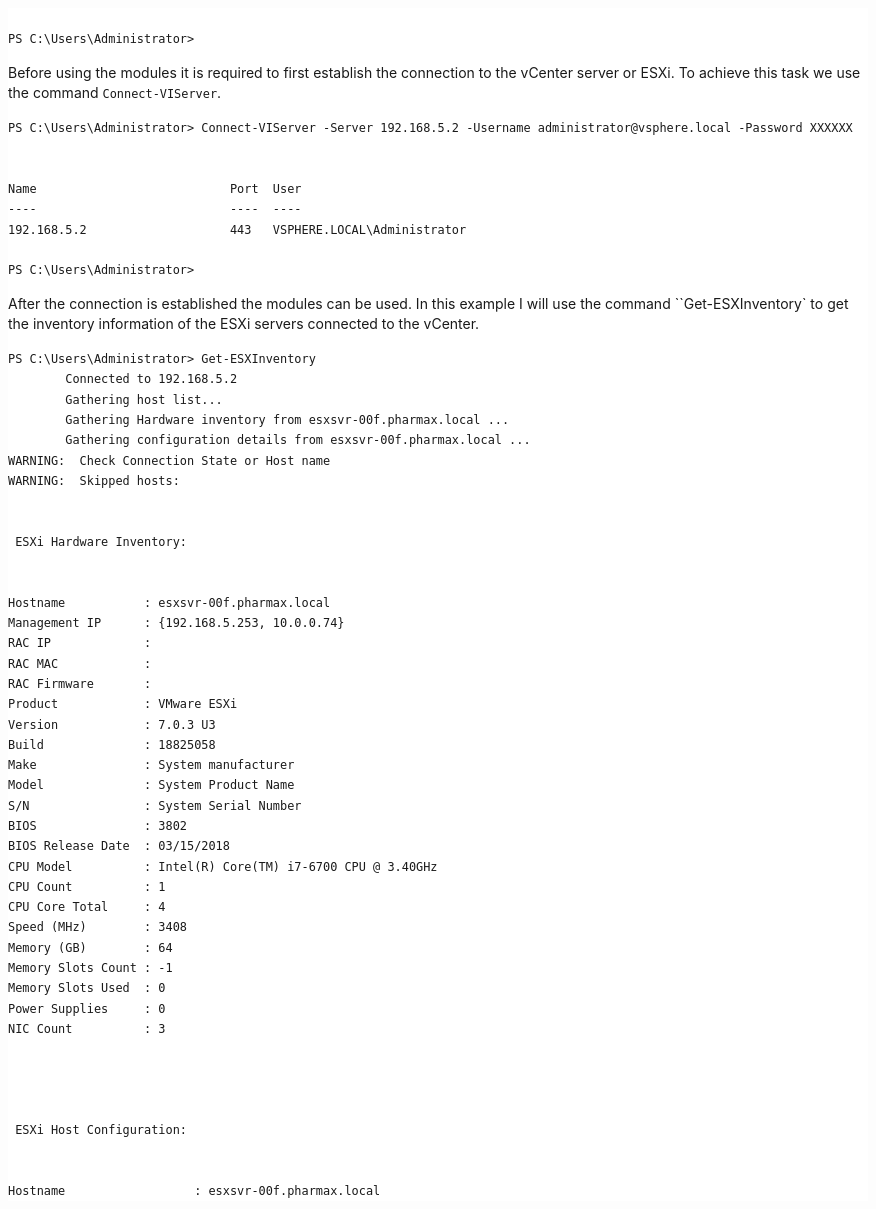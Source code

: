 ```text

PS C:\Users\Administrator>
```

Before using the modules it is required to first establish the connection to the vCenter server or ESXi. To achieve this task we use the command `Connect-VIServer`.

```text
PS C:\Users\Administrator> Connect-VIServer -Server 192.168.5.2 -Username administrator@vsphere.local -Password XXXXXX


Name                           Port  User
----                           ----  ----
192.168.5.2                    443   VSPHERE.LOCAL\Administrator

PS C:\Users\Administrator>
```

After the connection is established the modules can be used. In this example I will use the command ``Get-ESXInventory` to get the inventory information of the ESXi servers connected to the vCenter.

```text
PS C:\Users\Administrator> Get-ESXInventory
        Connected to 192.168.5.2
        Gathering host list...
        Gathering Hardware inventory from esxsvr-00f.pharmax.local ...
        Gathering configuration details from esxsvr-00f.pharmax.local ...
WARNING:  Check Connection State or Host name
WARNING:  Skipped hosts:


 ESXi Hardware Inventory:


Hostname           : esxsvr-00f.pharmax.local
Management IP      : {192.168.5.253, 10.0.0.74}
RAC IP             :
RAC MAC            :
RAC Firmware       :
Product            : VMware ESXi
Version            : 7.0.3 U3
Build              : 18825058
Make               : System manufacturer
Model              : System Product Name
S/N                : System Serial Number
BIOS               : 3802
BIOS Release Date  : 03/15/2018
CPU Model          : Intel(R) Core(TM) i7-6700 CPU @ 3.40GHz
CPU Count          : 1
CPU Core Total     : 4
Speed (MHz)        : 3408
Memory (GB)        : 64
Memory Slots Count : -1
Memory Slots Used  : 0
Power Supplies     : 0
NIC Count          : 3




 ESXi Host Configuration:


Hostname                  : esxsvr-00f.pharmax.local
```